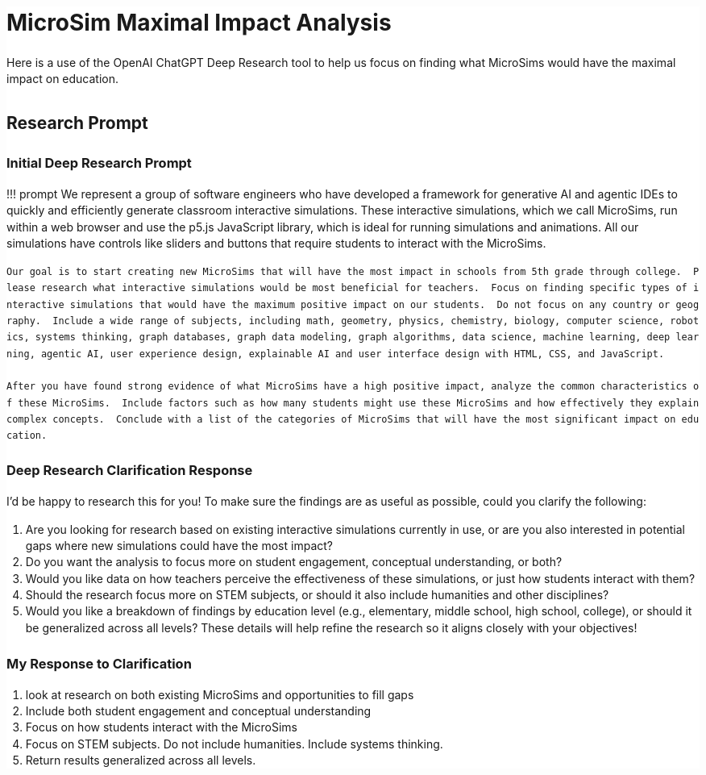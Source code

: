 # MicroSim Maximal Impact Analysis

Here is a use of the OpenAI ChatGPT Deep Research tool to help us focus on finding what MicroSims would have the maximal impact on education.

## Research Prompt

### Initial Deep Research Prompt
!!! prompt
    We represent a group of software engineers who have developed a framework for generative AI and agentic IDEs to quickly and efficiently generate classroom interactive simulations.  These interactive simulations, which we call MicroSims, run within a web browser and use the p5.js JavaScript library, which is ideal for running simulations and animations.  All our simulations have controls like sliders and buttons that require students to interact with the MicroSims.

    Our goal is to start creating new MicroSims that will have the most impact in schools from 5th grade through college.  Please research what interactive simulations would be most beneficial for teachers.  Focus on finding specific types of interactive simulations that would have the maximum positive impact on our students.  Do not focus on any country or geography.  Include a wide range of subjects, including math, geometry, physics, chemistry, biology, computer science, robotics, systems thinking, graph databases, graph data modeling, graph algorithms, data science, machine learning, deep learning, agentic AI, user experience design, explainable AI and user interface design with HTML, CSS, and JavaScript.

    After you have found strong evidence of what MicroSims have a high positive impact, analyze the common characteristics of these MicroSims.  Include factors such as how many students might use these MicroSims and how effectively they explain complex concepts.  Conclude with a list of the categories of MicroSims that will have the most significant impact on education.

### Deep Research Clarification Response

I’d be happy to research this for you! To make sure the findings are as useful as possible, could you clarify the following:

1. Are you looking for research based on existing interactive simulations currently in use, or are you also interested in potential gaps where new simulations could have the most impact?
2. Do you want the analysis to focus more on student engagement, conceptual understanding, or both?
3. Would you like data on how teachers perceive the effectiveness of these simulations, or just how students interact with them?
4. Should the research focus more on STEM subjects, or should it also include humanities and other disciplines?
5. Would you like a breakdown of findings by education level (e.g., elementary, middle school, high school, college), or should it be generalized across all levels?
These details will help refine the research so it aligns closely with your objectives!

### My Response to Clarification

1. look at research on both existing MicroSims and opportunities to fill gaps
2. Include both student engagement and conceptual understanding
3. Focus on how students interact with the MicroSims
4. Focus on STEM subjects.  Do not include humanities.  Include systems thinking.
5. Return results generalized across all levels.
